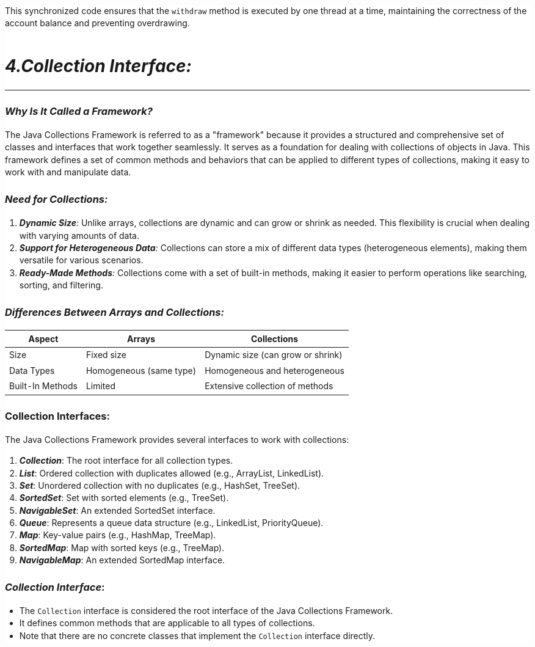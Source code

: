 This synchronized code ensures that the `withdraw` method is executed by one thread at a time, maintaining the correctness of the account balance and preventing overdrawing.

# ***4.Collection Interface:***

---

### *Why Is It Called a Framework?*

The Java Collections Framework is referred to as a "framework" because it provides a structured and comprehensive set of classes and interfaces that work together seamlessly. It serves as a foundation for dealing with collections of objects in Java. This framework defines a set of common methods and behaviors that can be applied to different types of collections, making it easy to work with and manipulate data.

### *Need for Collections:*

1. ***Dynamic Size**:* Unlike arrays, collections are dynamic and can grow or shrink as needed. This flexibility is crucial when dealing with varying amounts of data.
2. ***Support for Heterogeneous Data**:* Collections can store a mix of different data types (heterogeneous elements), making them versatile for various scenarios.
3. ***Ready-Made Methods**:* Collections come with a set of built-in methods, making it easier to perform operations like searching, sorting, and filtering.

### *Differences Between Arrays and Collections:*

| Aspect | Arrays | Collections |
| --- | --- | --- |
| Size | Fixed size | Dynamic size (can grow or shrink) |
| Data Types | Homogeneous (same type) | Homogeneous and heterogeneous |
| Built-In Methods | Limited | Extensive collection of methods |

### Collection Interfaces:

The Java Collections Framework provides several interfaces to work with collections:

1. ***Collection***: The root interface for all collection types.
2. ***List***: Ordered collection with duplicates allowed (e.g., ArrayList, LinkedList).
3. ***Set***: Unordered collection with no duplicates (e.g., HashSet, TreeSet).
4. ***SortedSet***: Set with sorted elements (e.g., TreeSet).
5. ***NavigableSet***: An extended SortedSet interface.
6. ***Queue***: Represents a queue data structure (e.g., LinkedList, PriorityQueue).
7. ***Map***: Key-value pairs (e.g., HashMap, TreeMap).
8. ***SortedMap***: Map with sorted keys (e.g., TreeMap).
9. ***NavigableMap***: An extended SortedMap interface.

### *Collection Interface*:

- The `Collection` interface is considered the root interface of the Java Collections Framework.
- It defines common methods that are applicable to all types of collections.
- Note that there are no concrete classes that implement the `Collection` interface directly.
